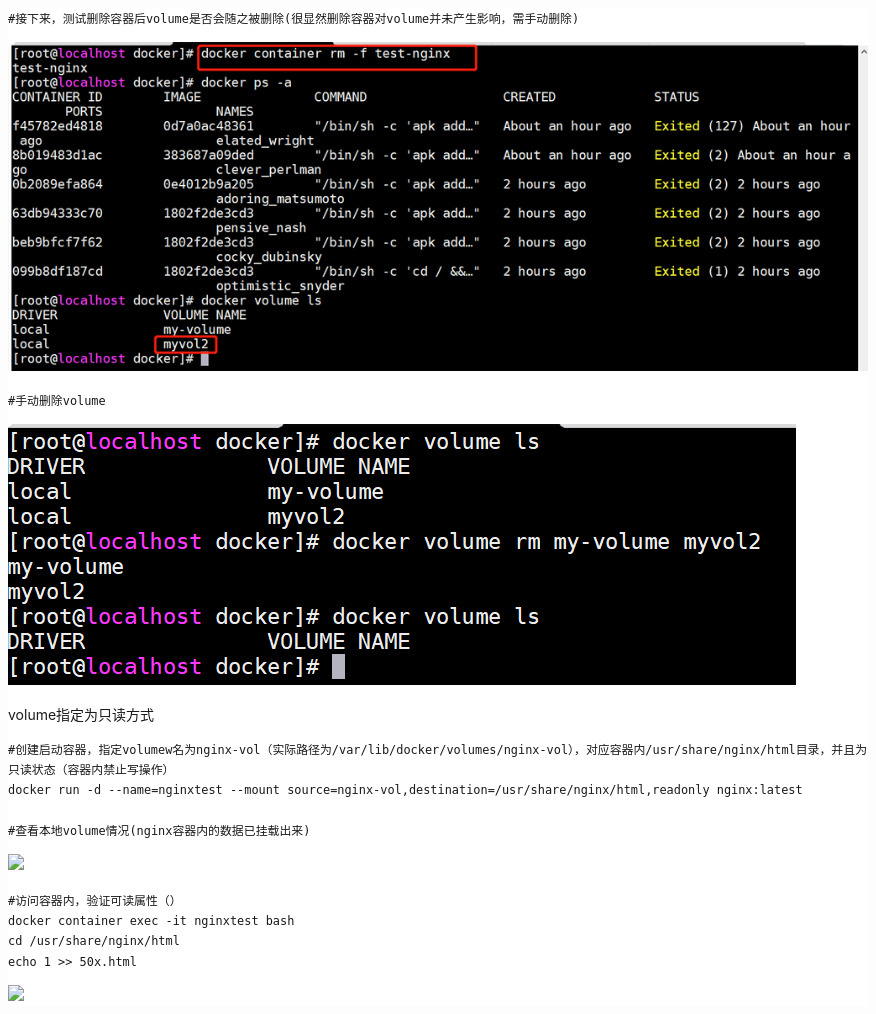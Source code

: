 	#接下来，测试删除容器后volume是否会随之被删除(很显然删除容器对volume并未产生影响，需手动删除)

![](../images/delete-container.png)

	#手动删除volume

![](../images/delete-volume.png)


volume指定为只读方式

	#创建启动容器，指定volumew名为nginx-vol（实际路径为/var/lib/docker/volumes/nginx-vol），对应容器内/usr/share/nginx/html目录，并且为只读状态（容器内禁止写操作）
	docker run -d --name=nginxtest --mount source=nginx-vol,destination=/usr/share/nginx/html,readonly nginx:latest

	#查看本地volume情况(nginx容器内的数据已挂载出来)
![](../../../os/virtaul/images/volume-readonly.png)

	#访问容器内，验证可读属性（）
	docker container exec -it nginxtest bash
	cd /usr/share/nginx/html
	echo 1 >> 50x.html
![](../../../os/virtaul/images/readonly-system.png)
